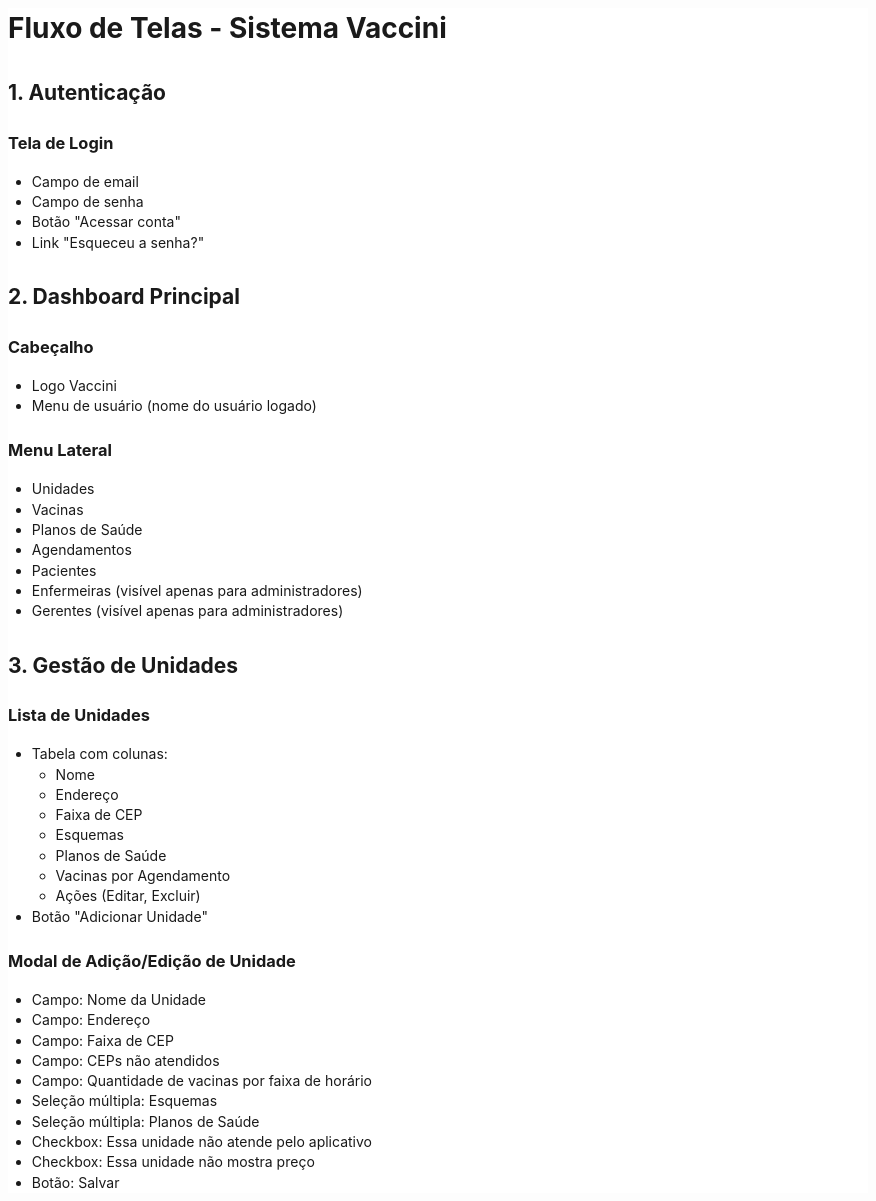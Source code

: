 # Fluxo de Telas - Sistema Vaccini

## 1. Autenticação

### Tela de Login
- Campo de email
- Campo de senha
- Botão "Acessar conta"
- Link "Esqueceu a senha?"

## 2. Dashboard Principal

### Cabeçalho
- Logo Vaccini
- Menu de usuário (nome do usuário logado)

### Menu Lateral
- Unidades
- Vacinas
- Planos de Saúde
- Agendamentos
- Pacientes
- Enfermeiras (visível apenas para administradores)
- Gerentes (visível apenas para administradores)

## 3. Gestão de Unidades

### Lista de Unidades
- Tabela com colunas:
  - Nome
  - Endereço
  - Faixa de CEP
  - Esquemas
  - Planos de Saúde
  - Vacinas por Agendamento
  - Ações (Editar, Excluir)
- Botão "Adicionar Unidade"

### Modal de Adição/Edição de Unidade
- Campo: Nome da Unidade
- Campo: Endereço
- Campo: Faixa de CEP
- Campo: CEPs não atendidos
- Campo: Quantidade de vacinas por faixa de horário
- Seleção múltipla: Esquemas
- Seleção múltipla: Planos de Saúde
- Checkbox: Essa unidade não atende pelo aplicativo
- Checkbox: Essa unidade não mostra preço
- Botão: Salvar
